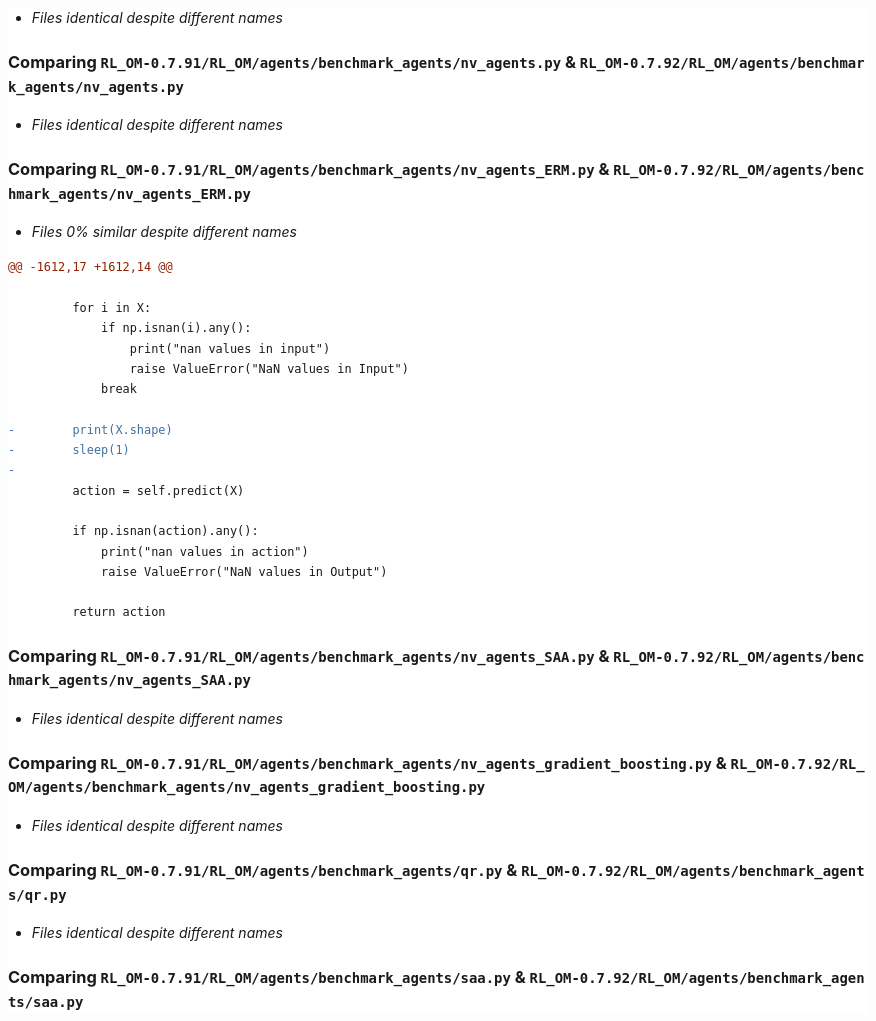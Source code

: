  * *Files identical despite different names*

### Comparing `RL_OM-0.7.91/RL_OM/agents/benchmark_agents/nv_agents.py` & `RL_OM-0.7.92/RL_OM/agents/benchmark_agents/nv_agents.py`

 * *Files identical despite different names*

### Comparing `RL_OM-0.7.91/RL_OM/agents/benchmark_agents/nv_agents_ERM.py` & `RL_OM-0.7.92/RL_OM/agents/benchmark_agents/nv_agents_ERM.py`

 * *Files 0% similar despite different names*

```diff
@@ -1612,17 +1612,14 @@
         
         for i in X:
             if np.isnan(i).any():
                 print("nan values in input")
                 raise ValueError("NaN values in Input")
             break
 
-        print(X.shape)
-        sleep(1)
-        
         action = self.predict(X)
 
         if np.isnan(action).any():
             print("nan values in action")
             raise ValueError("NaN values in Output")
 
         return action
```

### Comparing `RL_OM-0.7.91/RL_OM/agents/benchmark_agents/nv_agents_SAA.py` & `RL_OM-0.7.92/RL_OM/agents/benchmark_agents/nv_agents_SAA.py`

 * *Files identical despite different names*

### Comparing `RL_OM-0.7.91/RL_OM/agents/benchmark_agents/nv_agents_gradient_boosting.py` & `RL_OM-0.7.92/RL_OM/agents/benchmark_agents/nv_agents_gradient_boosting.py`

 * *Files identical despite different names*

### Comparing `RL_OM-0.7.91/RL_OM/agents/benchmark_agents/qr.py` & `RL_OM-0.7.92/RL_OM/agents/benchmark_agents/qr.py`

 * *Files identical despite different names*

### Comparing `RL_OM-0.7.91/RL_OM/agents/benchmark_agents/saa.py` & `RL_OM-0.7.92/RL_OM/agents/benchmark_agents/saa.py`
